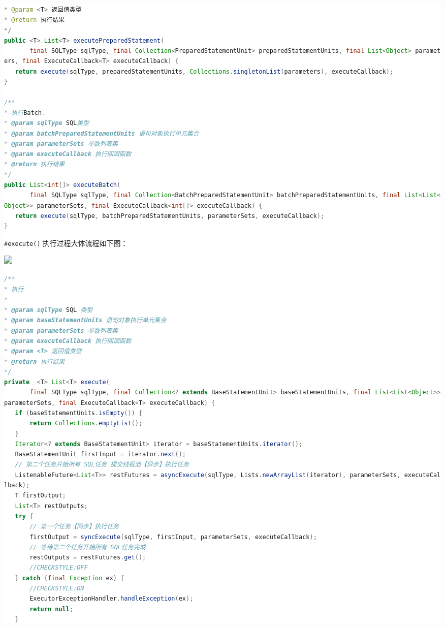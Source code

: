 ```Java
* @param <T> 返回值类型
* @return 执行结果
*/
public <T> List<T> executePreparedStatement(
       final SQLType sqlType, final Collection<PreparedStatementUnit> preparedStatementUnits, final List<Object> parameters, final ExecuteCallback<T> executeCallback) {
   return execute(sqlType, preparedStatementUnits, Collections.singletonList(parameters), executeCallback);
}
    
/**
* 执行Batch.
* @param sqlType SQL类型
* @param batchPreparedStatementUnits 语句对象执行单元集合
* @param parameterSets 参数列表集
* @param executeCallback 执行回调函数
* @return 执行结果
*/
public List<int[]> executeBatch(
       final SQLType sqlType, final Collection<BatchPreparedStatementUnit> batchPreparedStatementUnits, final List<List<Object>> parameterSets, final ExecuteCallback<int[]> executeCallback) {
   return execute(sqlType, batchPreparedStatementUnits, parameterSets, executeCallback);
}
```

`#execute()` 执行过程大体流程如下图：

![](http://www.iocoder.cn/images/Sharding-JDBC/2017_08_14/02.png)

```Java
/**
* 执行
*
* @param sqlType SQL 类型
* @param baseStatementUnits 语句对象执行单元集合
* @param parameterSets 参数列表集
* @param executeCallback 执行回调函数
* @param <T> 返回值类型
* @return 执行结果
*/
private  <T> List<T> execute(
       final SQLType sqlType, final Collection<? extends BaseStatementUnit> baseStatementUnits, final List<List<Object>> parameterSets, final ExecuteCallback<T> executeCallback) {
   if (baseStatementUnits.isEmpty()) {
       return Collections.emptyList();
   }
   Iterator<? extends BaseStatementUnit> iterator = baseStatementUnits.iterator();
   BaseStatementUnit firstInput = iterator.next();
   // 第二个任务开始所有 SQL任务 提交线程池【异步】执行任务
   ListenableFuture<List<T>> restFutures = asyncExecute(sqlType, Lists.newArrayList(iterator), parameterSets, executeCallback);
   T firstOutput;
   List<T> restOutputs;
   try {
       // 第一个任务【同步】执行任务
       firstOutput = syncExecute(sqlType, firstInput, parameterSets, executeCallback);
       // 等待第二个任务开始所有 SQL任务完成
       restOutputs = restFutures.get();
       //CHECKSTYLE:OFF
   } catch (final Exception ex) {
       //CHECKSTYLE:ON
       ExecutorExceptionHandler.handleException(ex);
       return null;
   }
```